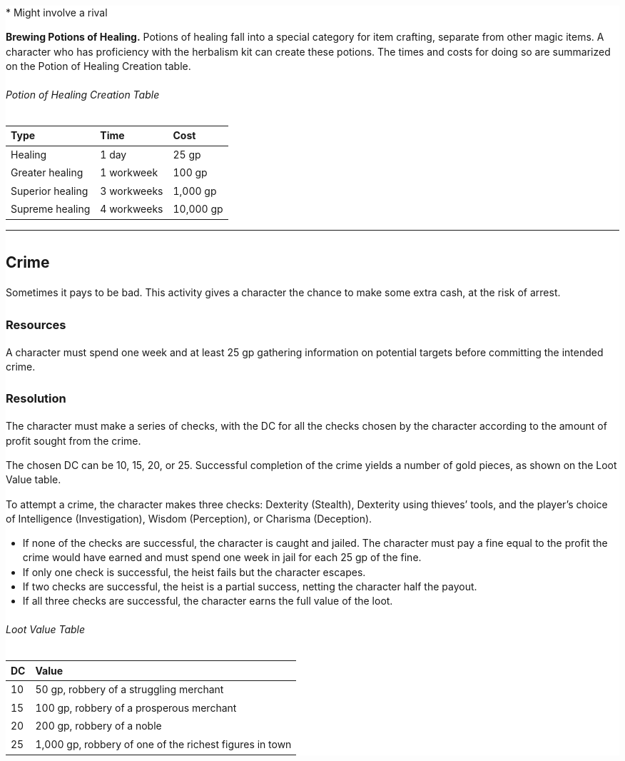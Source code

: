 \* Might involve a rival

**Brewing Potions of Healing.** Potions of healing fall into a special category for item crafting, separate from other magic items. A character who has proficiency with the herbalism kit can create these potions. The times and costs for doing so are summarized on the Potion of Healing Creation table.

###### Potion of Healing Creation Table

| **Type**         | **Time**    | **Cost**  |
| :--------------- | :---------- | :-------- |
| Healing          | 1 day       | 25 gp     |
| Greater healing  | 1 workweek  | 100 gp    |
| Superior healing | 3 workweeks | 1,000 gp  |
| Supreme healing  | 4 workweeks | 10,000 gp |

***

## Crime
Sometimes it pays to be bad. This activity gives a character the chance to make some extra cash, at the risk of arrest.

### Resources

A character must spend one week and at least 25 gp gathering information on potential targets before committing the intended crime.

### Resolution

The character must make a series of checks, with the DC for all the checks chosen by the character according to the amount of profit sought from the crime.

The chosen DC can be 10, 15, 20, or 25. Successful completion of the crime yields a number of gold pieces, as shown on the Loot Value table.

To attempt a crime, the character makes three checks: Dexterity (Stealth), Dexterity using thieves’ tools, and the player’s choice of Intelligence (Investigation), Wisdom (Perception), or Charisma (Deception).

* If none of the checks are successful, the character is caught and jailed. The character must pay a fine equal to the profit the crime would have earned and must spend one week in jail for each 25 gp of the fine.
* If only one check is successful, the heist fails but the character escapes.
* If two checks are successful, the heist is a partial success, netting the character half the payout.
* If all three checks are successful, the character earns the full value of the loot.

###### Loot Value Table

| **DC** | **Value**                                               |
| :----- | :------------------------------------------------------ |
| 10     | 50 gp, robbery of a struggling merchant                 |
| 15     | 100 gp, robbery of a prosperous merchant                |
| 20     | 200 gp, robbery of a noble                              |
| 25     | 1,000 gp, robbery of one of the richest figures in town |
